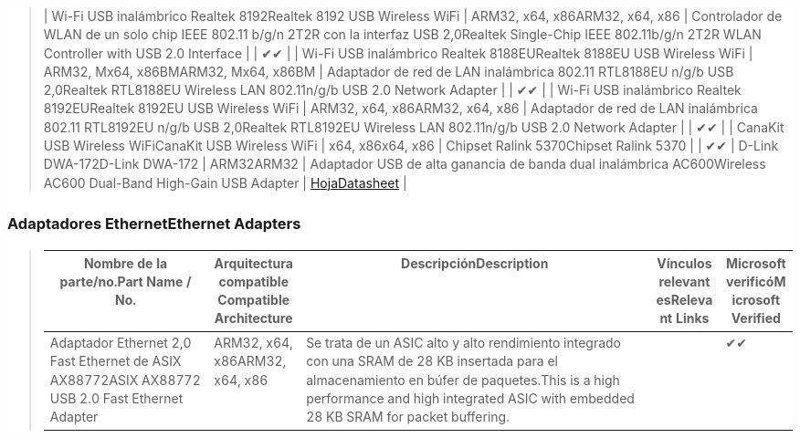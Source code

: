 > | <span data-ttu-id="a3229-145">Wi-Fi USB inalámbrico Realtek 8192</span><span class="sxs-lookup"><span data-stu-id="a3229-145">Realtek 8192 USB Wireless WiFi</span></span> | <span data-ttu-id="a3229-146">ARM32, x64, x86</span><span class="sxs-lookup"><span data-stu-id="a3229-146">ARM32, x64, x86</span></span> | <span data-ttu-id="a3229-147">Controlador de WLAN de un solo chip IEEE 802.11 b/g/n 2T2R con la interfaz USB 2,0</span><span class="sxs-lookup"><span data-stu-id="a3229-147">Realtek Single-Chip IEEE 802.11b/g/n 2T2R WLAN Controller with USB 2.0 Interface</span></span> | | <span data-ttu-id="a3229-148">&#10004;</span><span class="sxs-lookup"><span data-stu-id="a3229-148">&#10004;</span></span> |
> | <span data-ttu-id="a3229-149">Wi-Fi USB inalámbrico Realtek 8188EU</span><span class="sxs-lookup"><span data-stu-id="a3229-149">Realtek 8188EU USB Wireless WiFi</span></span> | <span data-ttu-id="a3229-150">ARM32, Mx64, x86BM</span><span class="sxs-lookup"><span data-stu-id="a3229-150">ARM32, Mx64, x86BM</span></span> | <span data-ttu-id="a3229-151">Adaptador de red de LAN inalámbrica 802.11 RTL8188EU n/g/b USB 2,0</span><span class="sxs-lookup"><span data-stu-id="a3229-151">Realtek RTL8188EU Wireless LAN 802.11n/g/b USB 2.0 Network Adapter</span></span> | | <span data-ttu-id="a3229-152">&#10004;</span><span class="sxs-lookup"><span data-stu-id="a3229-152">&#10004;</span></span> |
> | <span data-ttu-id="a3229-153">Wi-Fi USB inalámbrico Realtek 8192EU</span><span class="sxs-lookup"><span data-stu-id="a3229-153">Realtek 8192EU USB Wireless WiFi</span></span> | <span data-ttu-id="a3229-154">ARM32, x64, x86</span><span class="sxs-lookup"><span data-stu-id="a3229-154">ARM32, x64, x86</span></span> | <span data-ttu-id="a3229-155">Adaptador de red de LAN inalámbrica 802.11 RTL8192EU n/g/b USB 2,0</span><span class="sxs-lookup"><span data-stu-id="a3229-155">Realtek RTL8192EU Wireless LAN 802.11n/g/b USB 2.0 Network Adapter</span></span> | | <span data-ttu-id="a3229-156">&#10004;</span><span class="sxs-lookup"><span data-stu-id="a3229-156">&#10004;</span></span> |
> | <span data-ttu-id="a3229-157">CanaKit USB Wireless WiFi</span><span class="sxs-lookup"><span data-stu-id="a3229-157">CanaKit USB Wireless WiFi</span></span> | <span data-ttu-id="a3229-158">x64, x86</span><span class="sxs-lookup"><span data-stu-id="a3229-158">x64, x86</span></span> | <span data-ttu-id="a3229-159">Chipset Ralink 5370</span><span class="sxs-lookup"><span data-stu-id="a3229-159">Chipset Ralink 5370</span></span> | | <span data-ttu-id="a3229-160">&#10004;</span><span class="sxs-lookup"><span data-stu-id="a3229-160">&#10004;</span></span>
> | <span data-ttu-id="a3229-161">D-Link DWA-172</span><span class="sxs-lookup"><span data-stu-id="a3229-161">D-Link DWA-172</span></span> | <span data-ttu-id="a3229-162">ARM32</span><span class="sxs-lookup"><span data-stu-id="a3229-162">ARM32</span></span> | <span data-ttu-id="a3229-163">Adaptador USB de alta ganancia de banda dual inalámbrica AC600</span><span class="sxs-lookup"><span data-stu-id="a3229-163">Wireless AC600 Dual-Band High-Gain USB Adapter</span></span> | [<span data-ttu-id="a3229-164">Hoja</span><span class="sxs-lookup"><span data-stu-id="a3229-164">Datasheet</span></span>](ftp://ftp.dlink.de/dwa/dwa-172/documentation/DWA-172_ds_en_Datasheet.pdf) |

### <a name="ethernet-adapters"></a><span data-ttu-id="a3229-165">Adaptadores Ethernet</span><span class="sxs-lookup"><span data-stu-id="a3229-165">Ethernet Adapters</span></span>
> | <span data-ttu-id="a3229-166">Nombre de la parte/no.</span><span class="sxs-lookup"><span data-stu-id="a3229-166">Part Name / No.</span></span> | <span data-ttu-id="a3229-167">Arquitectura compatible</span><span class="sxs-lookup"><span data-stu-id="a3229-167">Compatible Architecture</span></span> | <span data-ttu-id="a3229-168">Descripción</span><span class="sxs-lookup"><span data-stu-id="a3229-168">Description</span></span> | <span data-ttu-id="a3229-169">Vínculos relevantes</span><span class="sxs-lookup"><span data-stu-id="a3229-169">Relevant Links</span></span> | <span data-ttu-id="a3229-170">Microsoft verificó</span><span class="sxs-lookup"><span data-stu-id="a3229-170">Microsoft Verified</span></span>  | 
> |----------------|-------------------|-------------|---------------|------------------------------|
> | <span data-ttu-id="a3229-171">Adaptador Ethernet 2,0 Fast Ethernet de ASIX AX88772</span><span class="sxs-lookup"><span data-stu-id="a3229-171">ASIX AX88772 USB 2.0 Fast Ethernet Adapter</span></span> | <span data-ttu-id="a3229-172">ARM32, x64, x86</span><span class="sxs-lookup"><span data-stu-id="a3229-172">ARM32, x64, x86</span></span> | <span data-ttu-id="a3229-173">Se trata de un ASIC alto y alto rendimiento integrado con una SRAM de 28 KB insertada para el almacenamiento en búfer de paquetes.</span><span class="sxs-lookup"><span data-stu-id="a3229-173">This is a high performance and high integrated ASIC with embedded 28 KB SRAM for packet buffering.</span></span>  | | <span data-ttu-id="a3229-174">&#10004;</span><span class="sxs-lookup"><span data-stu-id="a3229-174">&#10004;</span></span>  |
